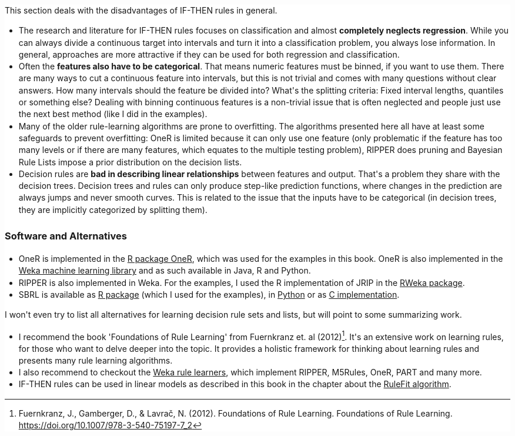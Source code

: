 This section deals with the disadvantages of IF-THEN rules in general.


- The research and literature for IF-THEN rules focuses on classification and almost **completely neglects regression**.
While you can always divide a continuous target into intervals and turn it into a classification problem, you always lose information.
In general, approaches are more attractive if they can be used for both regression and classification.
- Often the **features also have to be categorical**.
That means numeric features  must be binned, if you want to use them. 
There are many ways to cut a continuous feature into intervals, but this is not trivial and comes with many questions without clear answers.
How many intervals should the feature be divided into? 
What's the splitting criteria: Fixed interval lengths, quantiles or something else?
Dealing with binning continuous features is a non-trivial issue that is often neglected and people just use the next best method (like I did in the examples).
- Many of the older rule-learning algorithms are prone to overfitting. 
The algorithms presented here all have at least some safeguards to prevent overfitting:
OneR is limited because it can only use one feature (only problematic if the feature has too many levels or if there are many features, which equates to the multiple testing problem), RIPPER does pruning and Bayesian Rule Lists impose a prior distribution on the decision lists.
- Decision rules are **bad in describing linear relationships** between features and output.
That's a problem they share with the decision trees. 
Decision trees and rules can only produce step-like prediction functions, where changes in the prediction are always jumps and never smooth curves.
This is related to the issue that the inputs have to be categorical (in decision trees, they are implicitly categorized by splitting them).



### Software and Alternatives



- OneR is implemented in the [R package OneR](https://cran.r-project.org/web/packages/OneR/), which was used for the examples in this book. 
OneR is also implemented in the [Weka machine learning library]((https://www.eecs.yorku.ca/tdb/_doc.php/userg/sw/weka/doc/weka/classifiers/rules/package-summary.html)) and as such available in Java, R and Python.
- RIPPER is also implemented in Weka. For the examples, I used the R implementation of JRIP in the [RWeka package](https://cran.r-project.org/web/packages/RWeka/index.html). 
- SBRL is available as [R package](https://cran.r-project.org/web/packages/sbrl/index.html) (which I used for the examples), in [Python](https://github.com/datascienceinc/Skater) or as [C implementation](https://github.com/Hongyuy/sbrlmod).

I won't even try to list all alternatives for learning decision rule sets and lists, but will point to some summarizing work. 

- I recommend the book 'Foundations of Rule Learning' from Fuernkranz et. al (2012)[^fuernkranz]. 
It's an extensive work on learning rules, for those who want to delve deeper into the topic.
It provides a holistic framework for thinking about learning rules and presents many rule learning algorithms.
- I also recommend to checkout the [Weka rule learners](http://weka.sourceforge.net/doc.dev/weka/classifiers/rules/package-summary.html), which implement RIPPER, M5Rules, OneR, PART and many more.
- IF-THEN rules can be used in linear models as described in this book in the chapter about the [RuleFit algorithm](#rulefit).


[^corels]: Angelino, Elaine, et al. "Learning Certifiably Optimal Rule Lists." Proceedings of the 23rd ACM SIGKDD International Conference on Knowledge Discovery and Data Mining. ACM, 2017.
[^fuernkranz]: Fuernkranz, J., Gamberger, D., & Lavrač, N. (2012). Foundations of Rule Learning. Foundations of Rule Learning. https://doi.org/10.1007/978-3-540-75197-7_2
[^oner]: R. C. Holte (1993). Very simple classification rules perform well on most commonly used datasets. Machine Learning, 11, 63–91.
[^ripper]: Cohen, W. (1995). Fast effective rule induction. Icml. Retrieved from http://www.inf.ufrgs.br/~alvares/CMP259DCBD/Ripper.pdf
[^c4.5]: Quinlan, J. R. (1987). Generating production rules from decision trees. Proceedings of the Tenth International Joint Conference on Artificial Intelligence, 30107, 304–307. Retrieved from http://citeseerx.ist.psu.edu/viewdoc/download?doi=10.1.1.98.9054&amp;rep=rep1&amp;type=pdf
[^brl]: Letham, B., Rudin, C., McCormick, T. H., & Madigan, D. (2015). Interpretable classifiers using rules and bayesian analysis: Building a better stroke prediction model. Annals of Applied Statistics, 9(3), 1350–1371. https://doi.org/10.1214/15-AOAS848
[^sbrl]: Yang, H., Rudin, C., & Seltzer, M. (2016). Scalable Bayesian Rule Lists, 31. Retrieved from http://arxiv.org/abs/1602.08610
[^fp-tree]: Borgelt, C. (2005). An implementation of the FP-growth algorithm. Proceedings of the 1st International Workshop on Open Source Data Mining Frequent Pattern Mining Implementations - OSDM ’05, 1–5. http://doi.org/10.1145/1133905.1133907